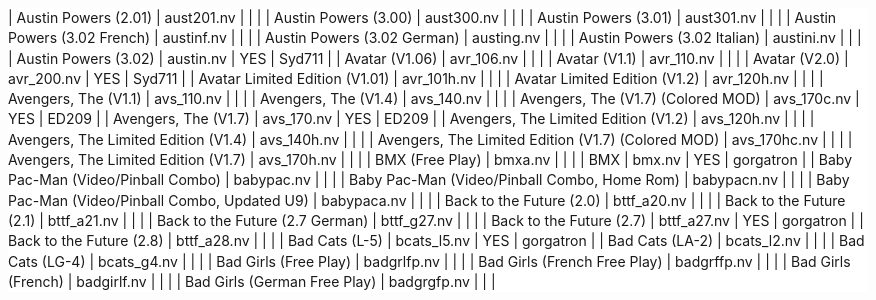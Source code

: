| Austin Powers (2.01) | aust201.nv |  |  |
| Austin Powers (3.00) | aust300.nv |  |  |
| Austin Powers (3.01) | aust301.nv |  |  |
| Austin Powers (3.02 French) | austinf.nv |  |  |
| Austin Powers (3.02 German) | austing.nv |  |  |
| Austin Powers (3.02 Italian) | austini.nv |  |  |
| Austin Powers (3.02) | austin.nv | YES       | Syd711       |
| Avatar (V1.06) | avr_106.nv |  |  |
| Avatar (V1.1) | avr_110.nv |  |  |
| Avatar (V2.0) | avr_200.nv | YES       | Syd711       |
| Avatar Limited Edition (V1.01) | avr_101h.nv |  |  |
| Avatar Limited Edition (V1.2) | avr_120h.nv |  |  |
| Avengers, The (V1.1) | avs_110.nv |  |  |
| Avengers, The (V1.4) | avs_140.nv |  |  |
| Avengers, The (V1.7) (Colored MOD) | avs_170c.nv | YES       | ED209        |
| Avengers, The (V1.7) | avs_170.nv | YES       | ED209        |
| Avengers, The Limited Edition (V1.2) | avs_120h.nv |  |  |
| Avengers, The Limited Edition (V1.4) | avs_140h.nv |  |  |
| Avengers, The Limited Edition (V1.7) (Colored MOD) | avs_170hc.nv |  |  |
| Avengers, The Limited Edition (V1.7) | avs_170h.nv |  |  |
| BMX (Free Play) | bmxa.nv |  |  |
| BMX | bmx.nv | YES | gorgatron |
| Baby Pac-Man (Video/Pinball Combo) | babypac.nv |  |  |
| Baby Pac-Man (Video/Pinball Combo, Home Rom) | babypacn.nv |  |  |
| Baby Pac-Man (Video/Pinball Combo, Updated U9) | babypaca.nv |  |  |
| Back to the Future (2.0) | bttf_a20.nv |  |  |
| Back to the Future (2.1) | bttf_a21.nv |  |  |
| Back to the Future (2.7 German) | bttf_g27.nv |  |  |
| Back to the Future (2.7) | bttf_a27.nv | YES | gorgatron    |
| Back to the Future (2.8) | bttf_a28.nv |  |  |
| Bad Cats (L-5) | bcats_l5.nv | YES | gorgatron    |
| Bad Cats (LA-2) | bcats_l2.nv |  |  |
| Bad Cats (LG-4) | bcats_g4.nv |  |  |
| Bad Girls (Free Play) | badgrlfp.nv |  |  |
| Bad Girls (French Free Play) | badgrffp.nv |  |  |
| Bad Girls (French) | badgirlf.nv |  |  |
| Bad Girls (German Free Play) | badgrgfp.nv |  |  |
